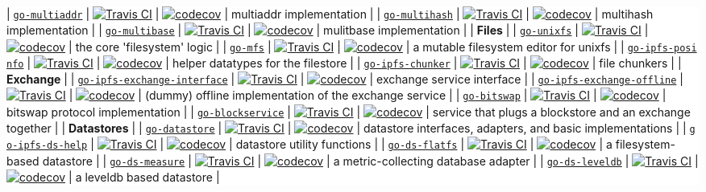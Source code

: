 | [`go-multiaddr`](//github.com/multiformats/go-multiaddr) | [![Travis CI](https://flat.badgen.net/travis/multiformats/go-multiaddr/master)](https://travis-ci.com/multiformats/go-multiaddr) | [![codecov](https://codecov.io/gh/multiformats/go-multiaddr/branch/master/graph/badge.svg?style=flat-square)](https://codecov.io/gh/multiformats/go-multiaddr) | multiaddr implementation |
| [`go-multihash`](//github.com/multiformats/go-multihash) | [![Travis CI](https://flat.badgen.net/travis/multiformats/go-multihash/master)](https://travis-ci.com/multiformats/go-multihash) | [![codecov](https://codecov.io/gh/multiformats/go-multihash/branch/master/graph/badge.svg?style=flat-square)](https://codecov.io/gh/multiformats/go-multihash) | multihash implementation |
| [`go-multibase`](//github.com/multiformats/go-multibase) | [![Travis CI](https://flat.badgen.net/travis/multiformats/go-multibase/master)](https://travis-ci.com/multiformats/go-multibase) | [![codecov](https://codecov.io/gh/multiformats/go-multibase/branch/master/graph/badge.svg?style=flat-square)](https://codecov.io/gh/multiformats/go-multibase) | mulitbase implementation |
| **Files** |
| [`go-unixfs`](//github.com/ipfs/go-unixfs) | [![Travis CI](https://flat.badgen.net/travis/ipfs/go-unixfs/master)](https://travis-ci.com/ipfs/go-unixfs) | [![codecov](https://codecov.io/gh/ipfs/go-unixfs/branch/master/graph/badge.svg?style=flat-square)](https://codecov.io/gh/ipfs/go-unixfs) | the core 'filesystem' logic |
| [`go-mfs`](//github.com/ipfs/go-mfs) | [![Travis CI](https://flat.badgen.net/travis/ipfs/go-mfs/master)](https://travis-ci.com/ipfs/go-mfs) | [![codecov](https://codecov.io/gh/ipfs/go-mfs/branch/master/graph/badge.svg?style=flat-square)](https://codecov.io/gh/ipfs/go-mfs) | a mutable filesystem editor for unixfs |
| [`go-ipfs-posinfo`](//github.com/ipfs/go-ipfs-posinfo) | [![Travis CI](https://flat.badgen.net/travis/ipfs/go-ipfs-posinfo/master)](https://travis-ci.com/ipfs/go-ipfs-posinfo) | [![codecov](https://codecov.io/gh/ipfs/go-ipfs-posinfo/branch/master/graph/badge.svg?style=flat-square)](https://codecov.io/gh/ipfs/go-ipfs-posinfo) | helper datatypes for the filestore |
| [`go-ipfs-chunker`](//github.com/ipfs/go-ipfs-chunker) | [![Travis CI](https://flat.badgen.net/travis/ipfs/go-ipfs-chunker/master)](https://travis-ci.com/ipfs/go-ipfs-chunker) | [![codecov](https://codecov.io/gh/ipfs/go-ipfs-chunker/branch/master/graph/badge.svg?style=flat-square)](https://codecov.io/gh/ipfs/go-ipfs-chunker) | file chunkers |
| **Exchange** |
| [`go-ipfs-exchange-interface`](//github.com/ipfs/go-ipfs-exchange-interface) | [![Travis CI](https://flat.badgen.net/travis/ipfs/go-ipfs-exchange-interface/master)](https://travis-ci.com/ipfs/go-ipfs-exchange-interface) | [![codecov](https://codecov.io/gh/ipfs/go-ipfs-exchange-interface/branch/master/graph/badge.svg?style=flat-square)](https://codecov.io/gh/ipfs/go-ipfs-exchange-interface) | exchange service interface |
| [`go-ipfs-exchange-offline`](//github.com/ipfs/go-ipfs-exchange-offline) | [![Travis CI](https://flat.badgen.net/travis/ipfs/go-ipfs-exchange-offline/master)](https://travis-ci.com/ipfs/go-ipfs-exchange-offline) | [![codecov](https://codecov.io/gh/ipfs/go-ipfs-exchange-offline/branch/master/graph/badge.svg?style=flat-square)](https://codecov.io/gh/ipfs/go-ipfs-exchange-offline) | (dummy) offline implementation of the exchange service |
| [`go-bitswap`](//github.com/ipfs/go-bitswap) | [![Travis CI](https://flat.badgen.net/travis/ipfs/go-bitswap/master)](https://travis-ci.com/ipfs/go-bitswap) | [![codecov](https://codecov.io/gh/ipfs/go-bitswap/branch/master/graph/badge.svg?style=flat-square)](https://codecov.io/gh/ipfs/go-bitswap) | bitswap protocol implementation |
| [`go-blockservice`](//github.com/ipfs/go-blockservice) | [![Travis CI](https://flat.badgen.net/travis/ipfs/go-blockservice/master)](https://travis-ci.com/ipfs/go-blockservice) | [![codecov](https://codecov.io/gh/ipfs/go-blockservice/branch/master/graph/badge.svg?style=flat-square)](https://codecov.io/gh/ipfs/go-blockservice) | service that plugs a blockstore and an exchange together |
| **Datastores** |
| [`go-datastore`](//github.com/ipfs/go-datastore) | [![Travis CI](https://flat.badgen.net/travis/ipfs/go-datastore/master)](https://travis-ci.com/ipfs/go-datastore) | [![codecov](https://codecov.io/gh/ipfs/go-datastore/branch/master/graph/badge.svg?style=flat-square)](https://codecov.io/gh/ipfs/go-datastore) | datastore interfaces, adapters, and basic implementations |
| [`go-ipfs-ds-help`](//github.com/ipfs/go-ipfs-ds-help) | [![Travis CI](https://flat.badgen.net/travis/ipfs/go-ipfs-ds-help/master)](https://travis-ci.com/ipfs/go-ipfs-ds-help) | [![codecov](https://codecov.io/gh/ipfs/go-ipfs-ds-help/branch/master/graph/badge.svg?style=flat-square)](https://codecov.io/gh/ipfs/go-ipfs-ds-help) | datastore utility functions |
| [`go-ds-flatfs`](//github.com/ipfs/go-ds-flatfs) | [![Travis CI](https://flat.badgen.net/travis/ipfs/go-ds-flatfs/master)](https://travis-ci.com/ipfs/go-ds-flatfs) | [![codecov](https://codecov.io/gh/ipfs/go-ds-flatfs/branch/master/graph/badge.svg?style=flat-square)](https://codecov.io/gh/ipfs/go-ds-flatfs) | a filesystem-based datastore |
| [`go-ds-measure`](//github.com/ipfs/go-ds-measure) | [![Travis CI](https://flat.badgen.net/travis/ipfs/go-ds-measure/master)](https://travis-ci.com/ipfs/go-ds-measure) | [![codecov](https://codecov.io/gh/ipfs/go-ds-measure/branch/master/graph/badge.svg?style=flat-square)](https://codecov.io/gh/ipfs/go-ds-measure) | a metric-collecting database adapter |
| [`go-ds-leveldb`](//github.com/ipfs/go-ds-leveldb) | [![Travis CI](https://flat.badgen.net/travis/ipfs/go-ds-leveldb/master)](https://travis-ci.com/ipfs/go-ds-leveldb) | [![codecov](https://codecov.io/gh/ipfs/go-ds-leveldb/branch/master/graph/badge.svg?style=flat-square)](https://codecov.io/gh/ipfs/go-ds-leveldb) | a leveldb based datastore |